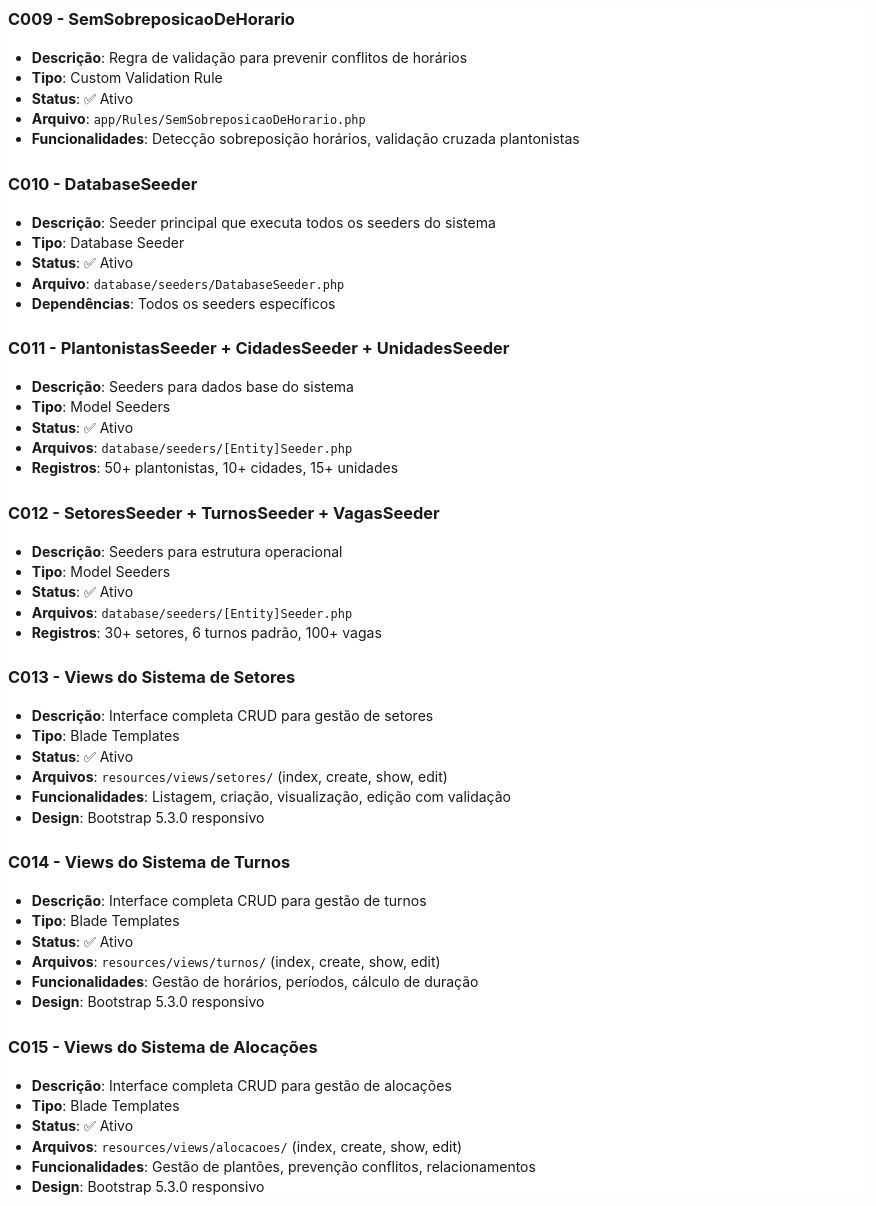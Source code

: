 ### C009 - SemSobreposicaoDeHorario
- **Descrição**: Regra de validação para prevenir conflitos de horários
- **Tipo**: Custom Validation Rule
- **Status**: ✅ Ativo
- **Arquivo**: `app/Rules/SemSobreposicaoDeHorario.php`
- **Funcionalidades**: Detecção sobreposição horários, validação cruzada plantonistas

### C010 - DatabaseSeeder
- **Descrição**: Seeder principal que executa todos os seeders do sistema
- **Tipo**: Database Seeder
- **Status**: ✅ Ativo
- **Arquivo**: `database/seeders/DatabaseSeeder.php`
- **Dependências**: Todos os seeders específicos

### C011 - PlantonistasSeeder + CidadesSeeder + UnidadesSeeder
- **Descrição**: Seeders para dados base do sistema
- **Tipo**: Model Seeders
- **Status**: ✅ Ativo
- **Arquivos**: `database/seeders/[Entity]Seeder.php`
- **Registros**: 50+ plantonistas, 10+ cidades, 15+ unidades

### C012 - SetoresSeeder + TurnosSeeder + VagasSeeder
- **Descrição**: Seeders para estrutura operacional
- **Tipo**: Model Seeders
- **Status**: ✅ Ativo
- **Arquivos**: `database/seeders/[Entity]Seeder.php`
- **Registros**: 30+ setores, 6 turnos padrão, 100+ vagas

### C013 - Views do Sistema de Setores
- **Descrição**: Interface completa CRUD para gestão de setores
- **Tipo**: Blade Templates
- **Status**: ✅ Ativo
- **Arquivos**: `resources/views/setores/` (index, create, show, edit)
- **Funcionalidades**: Listagem, criação, visualização, edição com validação
- **Design**: Bootstrap 5.3.0 responsivo

### C014 - Views do Sistema de Turnos
- **Descrição**: Interface completa CRUD para gestão de turnos
- **Tipo**: Blade Templates
- **Status**: ✅ Ativo
- **Arquivos**: `resources/views/turnos/` (index, create, show, edit)
- **Funcionalidades**: Gestão de horários, períodos, cálculo de duração
- **Design**: Bootstrap 5.3.0 responsivo

### C015 - Views do Sistema de Alocações
- **Descrição**: Interface completa CRUD para gestão de alocações
- **Tipo**: Blade Templates
- **Status**: ✅ Ativo
- **Arquivos**: `resources/views/alocacoes/` (index, create, show, edit)
- **Funcionalidades**: Gestão de plantões, prevenção conflitos, relacionamentos
- **Design**: Bootstrap 5.3.0 responsivo
